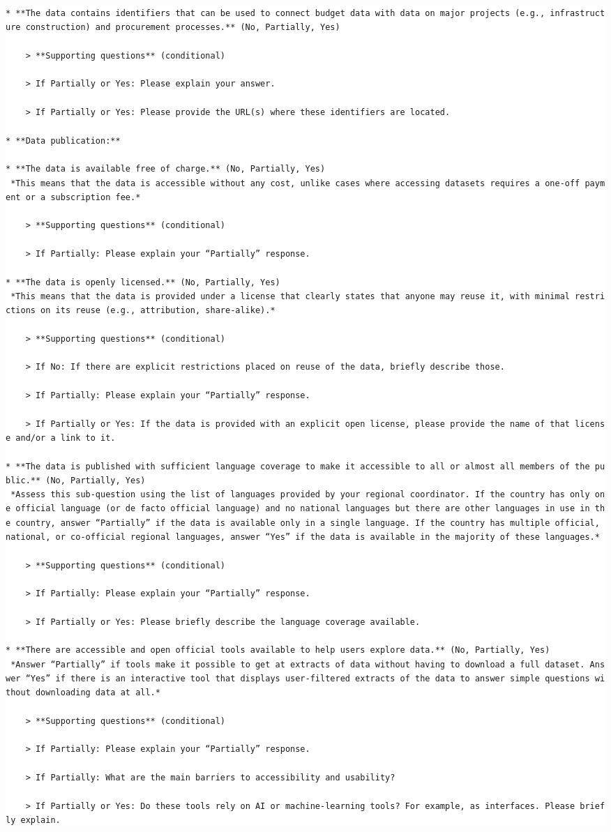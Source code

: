     * **The data contains identifiers that can be used to connect budget data with data on major projects (e.g., infrastructure construction) and procurement processes.** (No, Partially, Yes)
    
        > **Supporting questions** (conditional)
    
        > If Partially or Yes: Please explain your answer.
    
        > If Partially or Yes: Please provide the URL(s) where these identifiers are located.
    
    * **Data publication:**
    
    * **The data is available free of charge.** (No, Partially, Yes)
     *This means that the data is accessible without any cost, unlike cases where accessing datasets requires a one-off payment or a subscription fee.*
    
        > **Supporting questions** (conditional)
    
        > If Partially: Please explain your “Partially” response.
    
    * **The data is openly licensed.** (No, Partially, Yes)
     *This means that the data is provided under a license that clearly states that anyone may reuse it, with minimal restrictions on its reuse (e.g., attribution, share-alike).*
    
        > **Supporting questions** (conditional)
    
        > If No: If there are explicit restrictions placed on reuse of the data, briefly describe those.
    
        > If Partially: Please explain your “Partially” response.
    
        > If Partially or Yes: If the data is provided with an explicit open license, please provide the name of that license and/or a link to it.
    
    * **The data is published with sufficient language coverage to make it accessible to all or almost all members of the public.** (No, Partially, Yes)
     *Assess this sub-question using the list of languages provided by your regional coordinator. If the country has only one official language (or de facto official language) and no national languages but there are other languages in use in the country, answer “Partially” if the data is available only in a single language. If the country has multiple official, national, or co-official regional languages, answer “Yes” if the data is available in the majority of these languages.*
    
        > **Supporting questions** (conditional)
    
        > If Partially: Please explain your “Partially” response.
    
        > If Partially or Yes: Please briefly describe the language coverage available.
    
    * **There are accessible and open official tools available to help users explore data.** (No, Partially, Yes)
     *Answer “Partially” if tools make it possible to get at extracts of data without having to download a full dataset. Answer “Yes” if there is an interactive tool that displays user-filtered extracts of the data to answer simple questions without downloading data at all.*
    
        > **Supporting questions** (conditional)
    
        > If Partially: Please explain your “Partially” response.
    
        > If Partially: What are the main barriers to accessibility and usability?
    
        > If Partially or Yes: Do these tools rely on AI or machine-learning tools? For example, as interfaces. Please briefly explain.
    